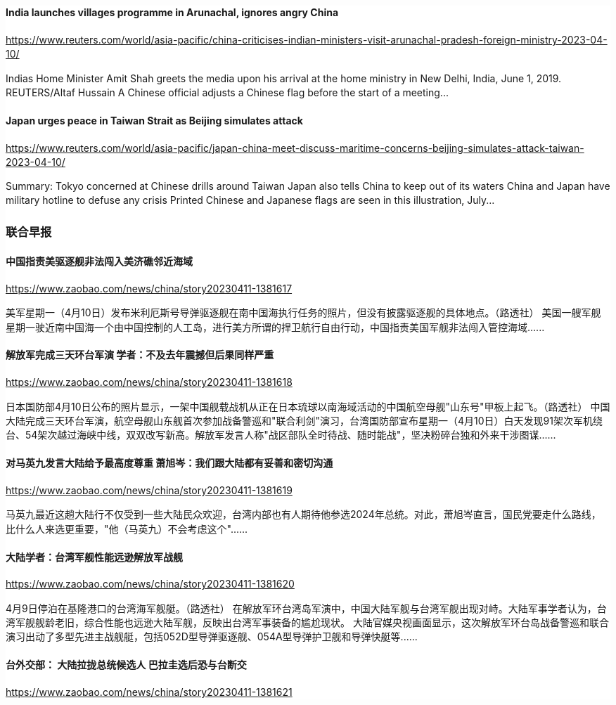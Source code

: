 #### India launches villages programme in Arunachal, ignores angry China

https://www.reuters.com/world/asia-pacific/china-criticises-indian-ministers-visit-arunachal-pradesh-foreign-ministry-2023-04-10/

Indias Home Minister Amit Shah greets the media upon his arrival at the
home ministry in New Delhi, India, June 1, 2019. REUTERS/Altaf Hussain A
Chinese official adjusts a Chinese flag before the start of a
meeting\...

#### Japan urges peace in Taiwan Strait as Beijing simulates attack

https://www.reuters.com/world/asia-pacific/japan-china-meet-discuss-maritime-concerns-beijing-simulates-attack-taiwan-2023-04-10/

Summary: Tokyo concerned at Chinese drills around Taiwan Japan also
tells China to keep out of its waters China and Japan have military
hotline to defuse any crisis Printed Chinese and Japanese flags are seen
in this illustration, July\...

### 联合早报

#### 中国指责美驱逐舰非法闯入美济礁邻近海域

https://www.zaobao.com/news/china/story20230411-1381617

美军星期一（4月10日）发布米利厄斯号导弹驱逐舰在南中国海执行任务的照片，但没有披露驱逐舰的具体地点。（路透社）
美国一艘军舰星期一驶近南中国海一个由中国控制的人工岛，进行美方所谓的捍卫航行自由行动，中国指责美国军舰非法闯入管控海域......

#### 解放军完成三天环台军演 学者：不及去年震撼但后果同样严重

https://www.zaobao.com/news/china/story20230411-1381618

日本国防部4月10日公布的照片显示，一架中国舰载战机从正在日本琉球以南海域活动的中国航空母舰"山东号"甲板上起飞。（路透社）
中国大陆完成三天环台军演，航空母舰山东舰首次参加战备警巡和"联合利剑"演习，台湾国防部宣布星期一（4月10日）白天发现91架次军机绕台、54架次越过海峡中线，双双改写新高。解放军发言人称"战区部队全时待战、随时能战"，坚决粉碎台独和外来干涉图谋......

#### 对马英九发言大陆给予最高度尊重 萧旭岑：我们跟大陆都有妥善和密切沟通

https://www.zaobao.com/news/china/story20230411-1381619

马英九最近这趟大陆行不仅受到一些大陆民众欢迎，台湾内部也有人期待他参选2024年总统。对此，萧旭岑直言，国民党要走什么路线，比什么人来选更重要，"他（马英九）不会考虑这个"......

#### 大陆学者：台湾军舰性能远逊解放军战舰

https://www.zaobao.com/news/china/story20230411-1381620

4月9日停泊在基隆港口的台湾海军舰艇。（路透社）
在解放军环台湾岛军演中，中国大陆军舰与台湾军舰出现对峙。大陆军事学者认为，台湾军舰舰龄老旧，综合性能也远逊大陆军舰，反映出台湾军事装备的尴尬现状。
大陆官媒央视画面显示，这次解放军环台岛战备警巡和联合演习出动了多型先进主战舰艇，包括052D型导弹驱逐舰、054A型导弹护卫舰和导弹快艇等......

#### 台外交部： 大陆拉拢总统候选人 巴拉圭选后恐与台断交

https://www.zaobao.com/news/china/story20230411-1381621
